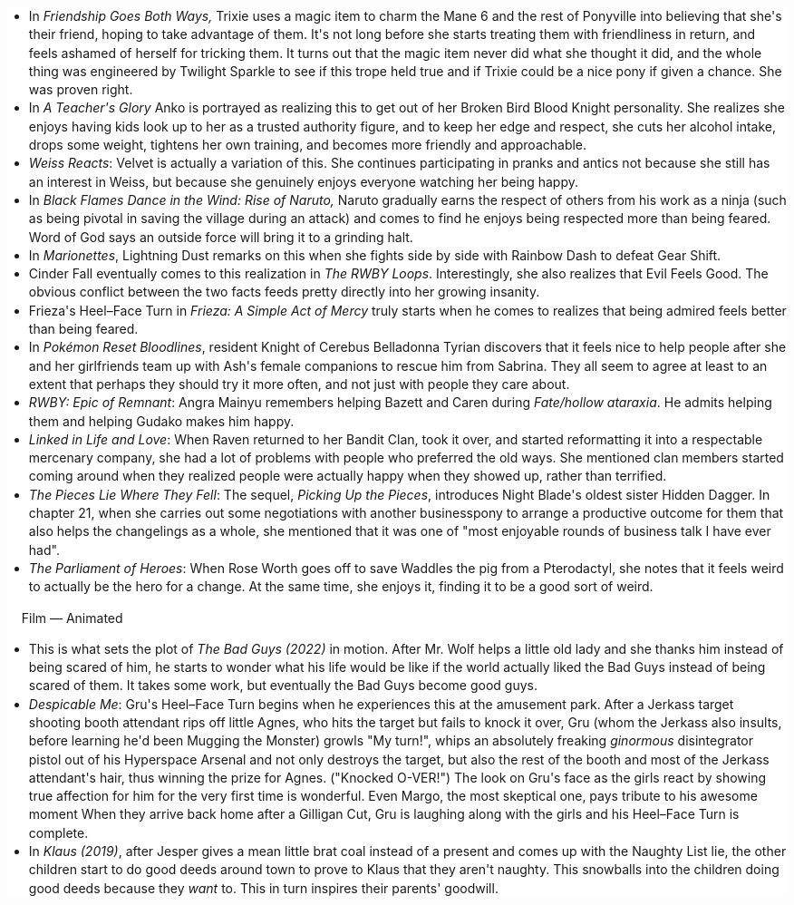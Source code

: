 -   In _Friendship Goes Both Ways,_ Trixie uses a magic item to charm the Mane 6 and the rest of Ponyville into believing that she's their friend, hoping to take advantage of them. It's not long before she starts treating them with friendliness in return, and feels ashamed of herself for tricking them. It turns out that the magic item never did what she thought it did, and the whole thing was engineered by Twilight Sparkle to see if this trope held true and if Trixie could be a nice pony if given a chance. She was proven right.
-   In _A Teacher's Glory_ Anko is portrayed as realizing this to get out of her Broken Bird Blood Knight personality. She realizes she enjoys having kids look up to her as a trusted authority figure, and to keep her edge and respect, she cuts her alcohol intake, drops some weight, tightens her own training, and becomes more friendly and approachable.
-   _Weiss Reacts_: Velvet is actually a variation of this. She continues participating in pranks and antics not because she still has an interest in Weiss, but because she genuinely enjoys everyone watching her being happy.
-   In _Black Flames Dance in the Wind: Rise of Naruto,_ Naruto gradually earns the respect of others from his work as a ninja (such as being pivotal in saving the village during an attack) and comes to find he enjoys being respected more than being feared. Word of God says an outside force will bring it to a grinding halt.
-   In _Marionettes_, Lightning Dust remarks on this when she fights side by side with Rainbow Dash to defeat Gear Shift.
-   Cinder Fall eventually comes to this realization in _The RWBY Loops_. Interestingly, she also realizes that Evil Feels Good. The obvious conflict between the two facts feeds pretty directly into her growing insanity.
-   Frieza's Heel–Face Turn in _Frieza: A Simple Act of Mercy_ truly starts when he comes to realizes that being admired feels better than being feared.
-   In _Pokémon Reset Bloodlines_, resident Knight of Cerebus Belladonna Tyrian discovers that it feels nice to help people after she and her girlfriends team up with Ash's female companions to rescue him from Sabrina. They all seem to agree at least to an extent that perhaps they should try it more often, and not just with people they care about.
-   _RWBY: Epic of Remnant_: Angra Mainyu remembers helping Bazett and Caren during _Fate/hollow ataraxia_. He admits helping them and helping Gudako makes him happy.
-   _Linked in Life and Love_: When Raven returned to her Bandit Clan, took it over, and started reformatting it into a respectable mercenary company, she had a lot of problems with people who preferred the old ways. She mentioned clan members started coming around when they realized people were actually happy when they showed up, rather than terrified.
-   _The Pieces Lie Where They Fell_: The sequel, _Picking Up the Pieces_, introduces Night Blade's oldest sister Hidden Dagger. In chapter 21, when she carries out some negotiations with another businesspony to arrange a productive outcome for them that also helps the changelings as a whole, she mentioned that it was one of "most enjoyable rounds of business talk I have ever had".
-   _The Parliament of Heroes_: When Rose Worth goes off to save Waddles the pig from a Pterodactyl, she notes that it feels weird to actually be the hero for a change. At the same time, she enjoys it, finding it to be a good sort of weird.

    Film — Animated 

-   This is what sets the plot of _The Bad Guys (2022)_ in motion. After Mr. Wolf helps a little old lady and she thanks him instead of being scared of him, he starts to wonder what his life would be like if the world actually liked the Bad Guys instead of being scared of them. It takes some work, but eventually the Bad Guys become good guys.
-   _Despicable Me_: Gru's Heel–Face Turn begins when he experiences this at the amusement park. After a Jerkass target shooting booth attendant rips off little Agnes, who hits the target but fails to knock it over, Gru (whom the Jerkass also insults, before learning he'd been Mugging the Monster) growls "My turn!", whips an absolutely freaking _ginormous_ disintegrator pistol out of his Hyperspace Arsenal and not only destroys the target, but also the rest of the booth and most of the Jerkass attendant's hair, thus winning the prize for Agnes. ("Knocked O-VER!") The look on Gru's face as the girls react by showing true affection for him for the very first time is wonderful. Even Margo, the most skeptical one, pays tribute to his awesome moment When they arrive back home after a Gilligan Cut, Gru is laughing along with the girls and his Heel–Face Turn is complete.
-   In _Klaus (2019)_, after Jesper gives a mean little brat coal instead of a present and comes up with the Naughty List lie, the other children start to do good deeds around town to prove to Klaus that they aren't naughty. This snowballs into the children doing good deeds because they _want_ to. This in turn inspires their parents' goodwill.
    